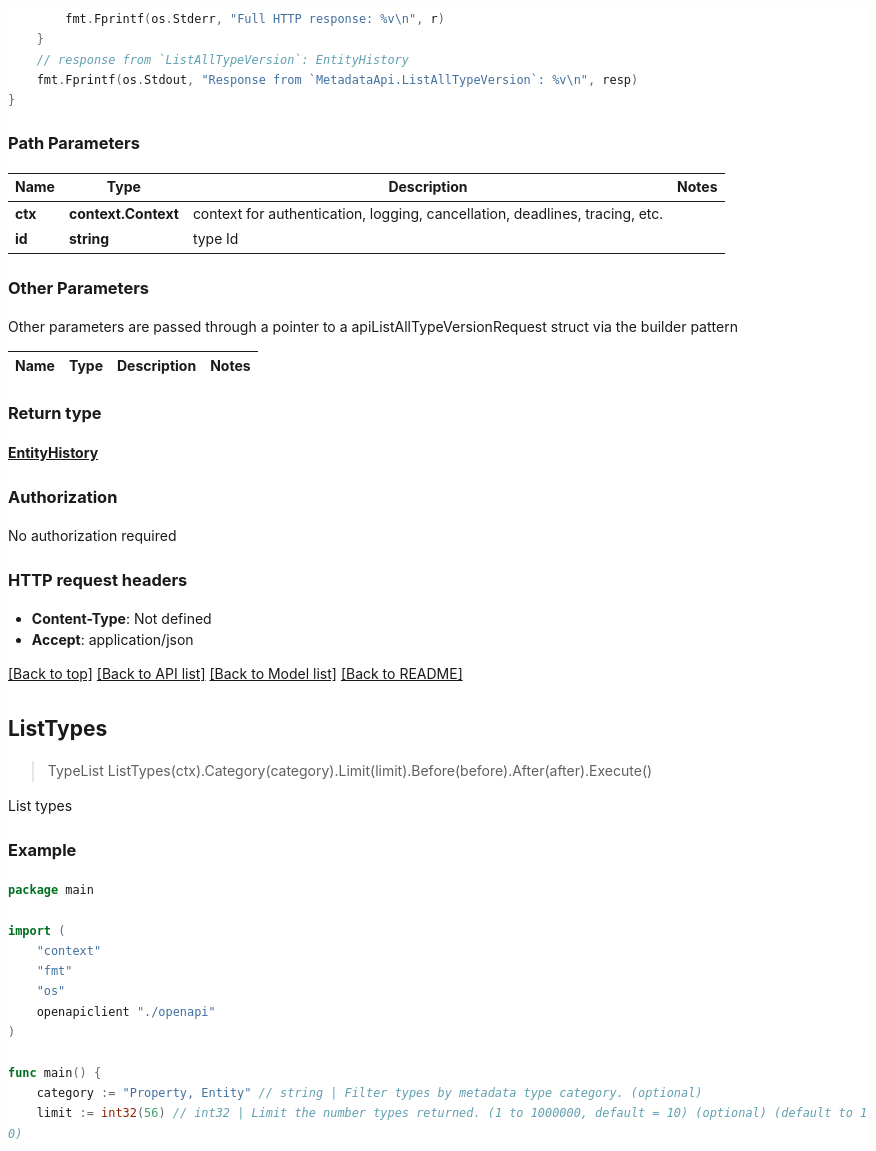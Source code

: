 ```go
        fmt.Fprintf(os.Stderr, "Full HTTP response: %v\n", r)
    }
    // response from `ListAllTypeVersion`: EntityHistory
    fmt.Fprintf(os.Stdout, "Response from `MetadataApi.ListAllTypeVersion`: %v\n", resp)
}
```

### Path Parameters


Name | Type | Description  | Notes
------------- | ------------- | ------------- | -------------
**ctx** | **context.Context** | context for authentication, logging, cancellation, deadlines, tracing, etc.
**id** | **string** | type Id | 

### Other Parameters

Other parameters are passed through a pointer to a apiListAllTypeVersionRequest struct via the builder pattern


Name | Type | Description  | Notes
------------- | ------------- | ------------- | -------------


### Return type

[**EntityHistory**](EntityHistory.md)

### Authorization

No authorization required

### HTTP request headers

- **Content-Type**: Not defined
- **Accept**: application/json

[[Back to top]](#) [[Back to API list]](../README.md#documentation-for-api-endpoints)
[[Back to Model list]](../README.md#documentation-for-models)
[[Back to README]](../README.md)


## ListTypes

> TypeList ListTypes(ctx).Category(category).Limit(limit).Before(before).After(after).Execute()

List types



### Example

```go
package main

import (
    "context"
    "fmt"
    "os"
    openapiclient "./openapi"
)

func main() {
    category := "Property, Entity" // string | Filter types by metadata type category. (optional)
    limit := int32(56) // int32 | Limit the number types returned. (1 to 1000000, default = 10) (optional) (default to 10)
```